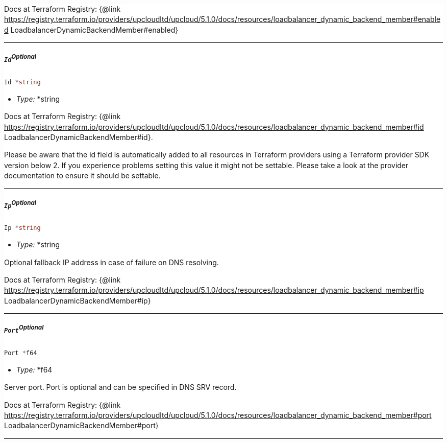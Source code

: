Docs at Terraform Registry: {@link https://registry.terraform.io/providers/upcloudltd/upcloud/5.1.0/docs/resources/loadbalancer_dynamic_backend_member#enabled LoadbalancerDynamicBackendMember#enabled}

---

##### `Id`<sup>Optional</sup> <a name="Id" id="@cdktf/provider-upcloud.loadbalancerDynamicBackendMember.LoadbalancerDynamicBackendMemberConfig.property.id"></a>

```go
Id *string
```

- *Type:* *string

Docs at Terraform Registry: {@link https://registry.terraform.io/providers/upcloudltd/upcloud/5.1.0/docs/resources/loadbalancer_dynamic_backend_member#id LoadbalancerDynamicBackendMember#id}.

Please be aware that the id field is automatically added to all resources in Terraform providers using a Terraform provider SDK version below 2.
If you experience problems setting this value it might not be settable. Please take a look at the provider documentation to ensure it should be settable.

---

##### `Ip`<sup>Optional</sup> <a name="Ip" id="@cdktf/provider-upcloud.loadbalancerDynamicBackendMember.LoadbalancerDynamicBackendMemberConfig.property.ip"></a>

```go
Ip *string
```

- *Type:* *string

Optional fallback IP address in case of failure on DNS resolving.

Docs at Terraform Registry: {@link https://registry.terraform.io/providers/upcloudltd/upcloud/5.1.0/docs/resources/loadbalancer_dynamic_backend_member#ip LoadbalancerDynamicBackendMember#ip}

---

##### `Port`<sup>Optional</sup> <a name="Port" id="@cdktf/provider-upcloud.loadbalancerDynamicBackendMember.LoadbalancerDynamicBackendMemberConfig.property.port"></a>

```go
Port *f64
```

- *Type:* *f64

Server port. Port is optional and can be specified in DNS SRV record.

Docs at Terraform Registry: {@link https://registry.terraform.io/providers/upcloudltd/upcloud/5.1.0/docs/resources/loadbalancer_dynamic_backend_member#port LoadbalancerDynamicBackendMember#port}

---



